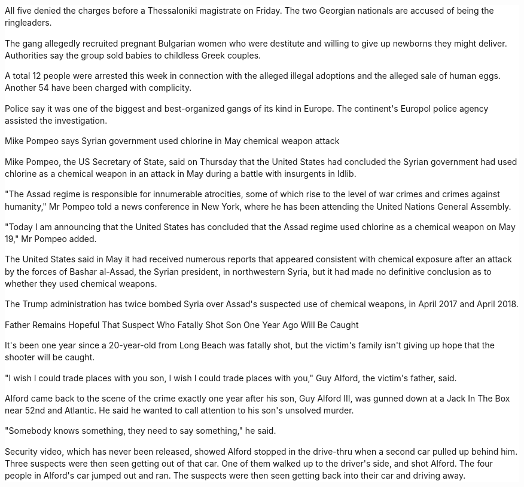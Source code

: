 
All five denied the charges before a Thessaloniki magistrate on Friday. The two Georgian nationals are accused of being the ringleaders.


The gang allegedly recruited pregnant Bulgarian women who were destitute and willing to give up newborns they might deliver. Authorities say the group sold babies to childless Greek couples.


A total 12 people were arrested this week in connection with the alleged illegal adoptions and the alleged sale of human eggs. Another 54 have been charged with complicity.


Police say it was one of the biggest and best-organized gangs of its kind in Europe. The continent's Europol police agency assisted the investigation.


Mike Pompeo says Syrian government used chlorine in May chemical weapon attack


Mike Pompeo, the US Secretary of State, said on Thursday that the United States had concluded the Syrian government had used chlorine as a chemical weapon in an attack in May during a battle with insurgents in Idlib.


"The Assad regime is responsible for innumerable atrocities, some of which rise to the level of war crimes and crimes against humanity," Mr Pompeo told a news conference in New York, where he has been attending the United Nations General Assembly.


"Today I am announcing that the United States has concluded that the Assad regime used chlorine as a chemical weapon on May 19," Mr Pompeo added.


The United States said in May it had received numerous reports that appeared consistent with chemical exposure after an attack by the forces of Bashar al-Assad, the Syrian president, in northwestern Syria, but it had made no definitive conclusion as to whether they used chemical weapons.


The Trump administration has twice bombed Syria over Assad's suspected use of chemical weapons, in April 2017 and April 2018.


Father Remains Hopeful That Suspect Who Fatally Shot Son One Year Ago Will Be Caught


It's been one year since a 20-year-old from Long Beach was fatally shot, but the victim's family isn't giving up hope that the shooter will be caught.


"I wish I could trade places with you son, I wish I could trade places with you," Guy Alford, the victim's father, said.


Alford came back to the scene of the crime exactly one year after his son, Guy Alford III, was gunned down at a Jack In The Box near 52nd and Atlantic. He said he wanted to call attention to his son's unsolved murder.


"Somebody knows something, they need to say something," he said.


Security video, which has never been released, showed Alford stopped in the drive-thru when a second car pulled up behind him. Three suspects were then seen getting out of that car. One of them walked up to the driver's side, and shot Alford. The four people in Alford's car jumped out and ran. The suspects were then seen getting back into their car and driving away.
